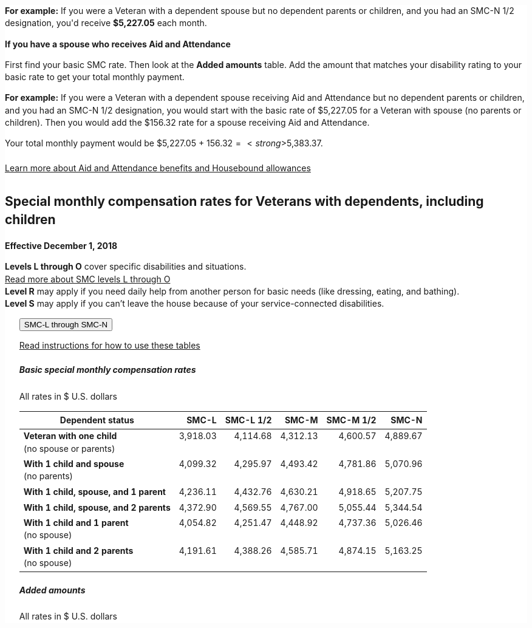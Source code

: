 <strong>For example:</strong> If you were a Veteran with a dependent spouse but no dependent parents or children, and you had an SMC-N 1/2 designation, you'd receive <strong>$5,227.05</strong> each month.

<strong>If you have a spouse who receives Aid and Attendance</strong>

First find your basic SMC rate. Then look at the <strong>Added amounts</strong> table. Add the amount that matches your disability rating to your basic rate to get your total monthly payment. 

<strong>For example:</strong> If you were a Veteran with a dependent spouse receiving Aid and Attendance but no dependent parents or children, and you had an SMC-N 1/2 designation, you would start with the basic rate of $5,227.05 for a Veteran with spouse (no parents or children). Then you would add the $156.32 rate for a spouse receiving Aid and Attendance.

Your total monthly payment would be $5,227.05 + $156.32 = <strong>$5,383.37</strong>. <br>
<br>
<a href="/pension/aid-attendance-housebound/">Learn more about Aid and Attendance benefits and Housebound allowances</a>

</div>
</li>
</ul>

<h2>Special monthly compensation rates for Veterans with dependents, including children</h2>
<strong>Effective December 1, 2018</strong>

**Levels L through O** cover specific disabilities and situations. <br>
[Read more about SMC levels L through O](#l-o-details)<br>
**Level R** may apply if you need daily help from another person for basic needs (like dressing, eating, and bathing). <br>
**Level S** may apply if you can’t leave the house because of your service-connected disabilities. 

<ul class="usa-accordion" aria-multiselectable="true">
<button class="usa-button-unstyled usa-accordion-button" aria-controls="yes-smc-l-n">SMC-L through SMC-N</button>
<div id="yes-smc-l-n" class="usa-accordion-content">

<a href="#smc-l-n-how-a">Read instructions for how to use these tables</a>

<h5>Basic special monthly compensation rates</h5>
All rates in $ U.S. dollars

| Dependent status  | SMC-L | SMC-L 1/2 | SMC-M | SMC-M 1/2 | SMC-N | 
| -- | --: | --: | --: | --: | --: | 
| **Veteran with one child**<br/> (no spouse or parents) | 3,918.03 | 4,114.68 | 4,312.13 | 4,600.57 | 4,889.67 |
| **With 1 child and spouse**<br/> (no parents) | 4,099.32 | 4,295.97 | 4,493.42 | 4,781.86 | 5,070.96 | 
| **With 1 child, spouse, and 1 parent** | 4,236.11 | 4,432.76 | 4,630.21 | 4,918.65 | 5,207.75 |
| **With 1 child, spouse, and 2 parents** | 4,372.90 | 4,569.55 | 4,767.00 | 5,055.44 | 5,344.54 |
| **With 1 child and 1 parent**<br/> (no spouse) | 4,054.82 | 4,251.47 | 4,448.92 | 4,737.36 | 5,026.46 |
| **With 1 child and 2 parents**<br/> (no spouse) | 4,191.61 | 4,388.26 | 4,585.71 | 4,874.15 | 5,163.25 |

<h5>Added amounts</h5>
All rates in $ U.S. dollars
